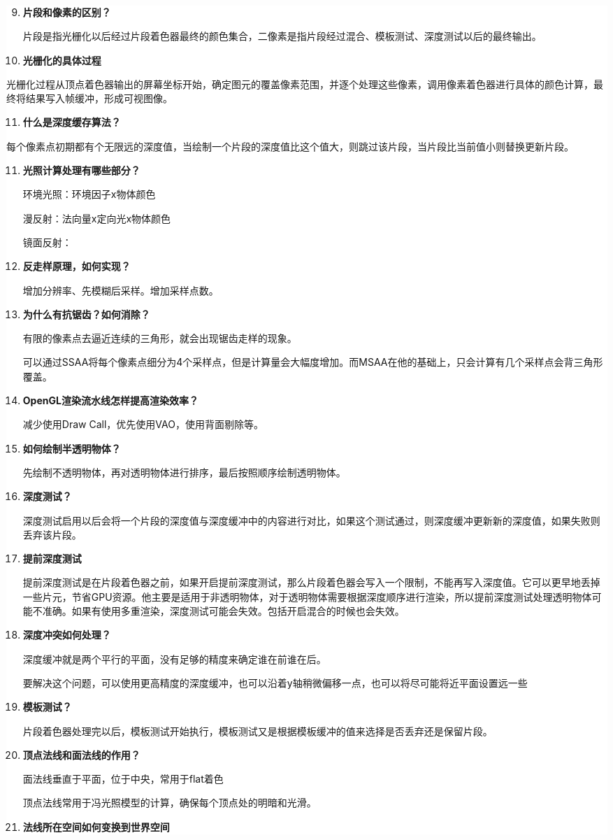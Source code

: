 9. **片段和像素的区别？**

   片段是指光栅化以后经过片段着色器最终的颜色集合，二像素是指片段经过混合、模板测试、深度测试以后的最终输出。

10. **光栅化的具体过程**

   光栅化过程从顶点着色器输出的屏幕坐标开始，确定图元的覆盖像素范围，并逐个处理这些像素，调用像素着色器进行具体的颜色计算，最终将结果写入帧缓冲，形成可视图像。

11. **什么是深度缓存算法？**

   每个像素点初期都有个无限远的深度值，当绘制一个片段的深度值比这个值大，则跳过该片段，当片段比当前值小则替换更新片段。

11. **光照计算处理有哪些部分？**

    环境光照：环境因子x物体颜色

    漫反射：法向量x定向光x物体颜色

    镜面反射：

12. **反走样原理，如何实现？**

    增加分辨率、先模糊后采样。增加采样点数。

13. **为什么有抗锯齿？如何消除？**

    有限的像素点去逼近连续的三角形，就会出现锯齿走样的现象。

    可以通过SSAA将每个像素点细分为4个采样点，但是计算量会大幅度增加。而MSAA在他的基础上，只会计算有几个采样点会背三角形覆盖。

14. **OpenGL渲染流水线怎样提高渲染效率？**

    减少使用Draw Call，优先使用VAO，使用背面剔除等。

15. **如何绘制半透明物体？**

    先绘制不透明物体，再对透明物体进行排序，最后按照顺序绘制透明物体。

16. **深度测试？**

    深度测试启用以后会将一个片段的深度值与深度缓冲中的内容进行对比，如果这个测试通过，则深度缓冲更新新的深度值，如果失败则丢弃该片段。

17. **提前深度测试**

    提前深度测试是在片段着色器之前，如果开启提前深度测试，那么片段着色器会写入一个限制，不能再写入深度值。它可以更早地丢掉一些片元，节省GPU资源。他主要是适用于非透明物体，对于透明物体需要根据深度顺序进行渲染，所以提前深度测试处理透明物体可能不准确。如果有使用多重渲染，深度测试可能会失效。包括开启混合的时候也会失效。

18. **深度冲突如何处理？**

    深度缓冲就是两个平行的平面，没有足够的精度来确定谁在前谁在后。

    要解决这个问题，可以使用更高精度的深度缓冲，也可以沿着y轴稍微偏移一点，也可以将尽可能将近平面设置远一些

19. **模板测试？**

    片段着色器处理完以后，模板测试开始执行，模板测试又是根据模板缓冲的值来选择是否丢弃还是保留片段。

20. **顶点法线和面法线的作用？**

    面法线垂直于平面，位于中央，常用于flat着色

    顶点法线常用于冯光照模型的计算，确保每个顶点处的明暗和光滑。

21. **法线所在空间如何变换到世界空间**
